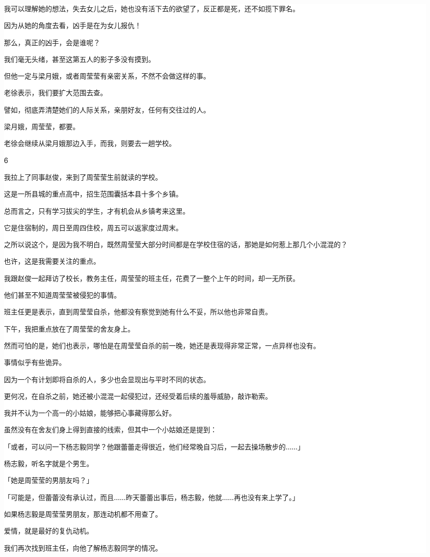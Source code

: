 我可以理解她的想法，失去女儿之后，她也没有活下去的欲望了，反正都是死，还不如揽下罪名。

因为从她的角度去看，凶手是在为女儿报仇！

那么，真正的凶手，会是谁呢？

我们毫无头绪，甚至这第五人的影子多没有摸到。

但他一定与梁月娥，或者周莹莹有亲密关系，不然不会做这样的事。

老徐表示，我们要扩大范围去查。

譬如，彻底弄清楚她们的人际关系，亲朋好友，任何有交往过的人。

梁月娥，周莹莹，都要。

老徐会继续从梁月娥那边入手，而我，则要去一趟学校。

6

我拉上了同事赵俊，来到了周莹莹生前就读的学校。

这是一所县城的重点高中，招生范围囊括本县十多个乡镇。

总而言之，只有学习拔尖的学生，才有机会从乡镇考来这里。

它是住宿制的，周日至周四住校，周五可以返家度过周末。

之所以说这个，是因为我不明白，既然周莹莹大部分时间都是在学校住宿的话，那她是如何惹上那几个小混混的？

也许，这是我需要关注的重点。

我跟赵俊一起拜访了校长，教务主任，周莹莹的班主任，花费了一整个上午的时间，却一无所获。

他们甚至不知道周莹莹被侵犯的事情。

班主任更是表示，直到周莹莹自杀，他都没有察觉到她有什么不妥，所以他也非常自责。

下午，我把重点放在了周莹莹的舍友身上。

然而可怕的是，她们也表示，哪怕是在周莹莹自杀的前一晚，她还是表现得非常正常，一点异样也没有。

事情似乎有些诡异。

因为一个有计划即将自杀的人，多少也会显现出与平时不同的状态。

更何况，在自杀之前，她还被小混混一起侵犯过，还经受着后续的羞辱威胁，敲诈勒索。

我并不认为一个高一的小姑娘，能够把心事藏得那么好。

虽然没有在舍友们身上得到直接的线索，但其中一个小姑娘还是提到：

「或者，可以问一下杨志毅同学？他跟蕾蕾走得很近，他们经常晚自习后，一起去操场散步的……」

杨志毅，听名字就是个男生。

「她是周莹莹的男朋友吗？」

「可能是，但蕾蕾没有承认过，而且……昨天蕾蕾出事后，杨志毅，他就……再也没有来上学了。」

如果杨志毅是周莹莹男朋友，那连动机都不用查了。

爱情，就是最好的复仇动机。

我们再次找到班主任，向他了解杨志毅同学的情况。
